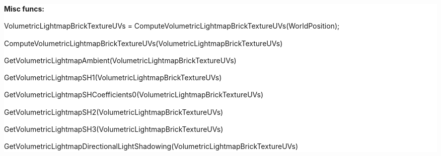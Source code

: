 **Misc funcs:**

VolumetricLightmapBrickTextureUVs = ComputeVolumetricLightmapBrickTextureUVs(WorldPosition);

ComputeVolumetricLightmapBrickTextureUVs(VolumetricLightmapBrickTextureUVs)

GetVolumetricLightmapAmbient(VolumetricLightmapBrickTextureUVs)

GetVolumetricLightmapSH1(VolumetricLightmapBrickTextureUVs)

GetVolumetricLightmapSHCoefficients0(VolumetricLightmapBrickTextureUVs)

GetVolumetricLightmapSH2(VolumetricLightmapBrickTextureUVs)

GetVolumetricLightmapSH3(VolumetricLightmapBrickTextureUVs)

GetVolumetricLightmapDirectionalLightShadowing(VolumetricLightmapBrickTextureUVs)
